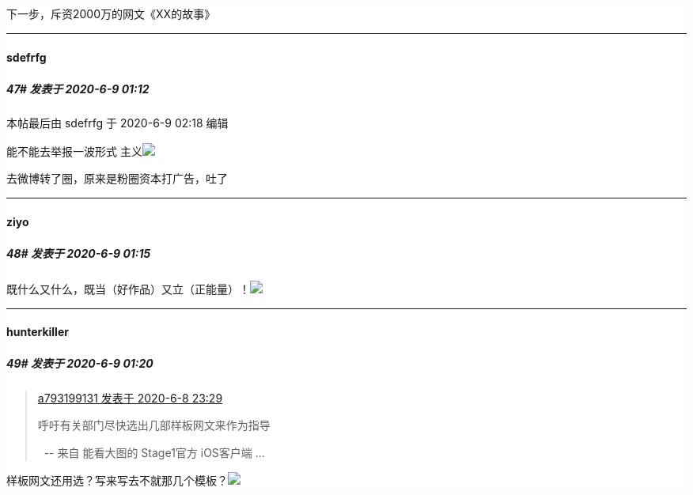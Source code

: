 


下一步，斥资2000万的网文《XX的故事》







-----

####  sdefrfg  
##### 47#       发表于 2020-6-9 01:12



 本帖最后由 sdefrfg 于 2020-6-9 02:18 编辑 

能不能去举报一波形式 主义<img src="https://static.saraba1st.com/image/smiley/face2017/004.gif" referrerpolicy="no-referrer">


去微博转了圈，原来是粉圈资本打广告，吐了








-----

####  ziyo  
##### 48#       发表于 2020-6-9 01:15




既什么又什么，既当（好作品）又立（正能量）！<img src="https://static.saraba1st.com/image/smiley/face2017/067.png" referrerpolicy="no-referrer">







-----

####  hunterkiller  
##### 49#       发表于 2020-6-9 01:20



<blockquote><a href="httphttps://bbs.saraba1st.com/2b/forum.php?mod=redirect&amp;goto=findpost&amp;pid=47727514&amp;ptid=1940492" target="_blank">a793199131 发表于 2020-6-8 23:29</a>

呼吁有关部门尽快选出几部样板网文来作为指导


  -- 来自 能看大图的 Stage1官方 iOS客户端 ...</blockquote>
样板网文还用选？写来写去不就那几个模板？<img src="https://static.saraba1st.com/image/smiley/face2017/053.png" referrerpolicy="no-referrer">





